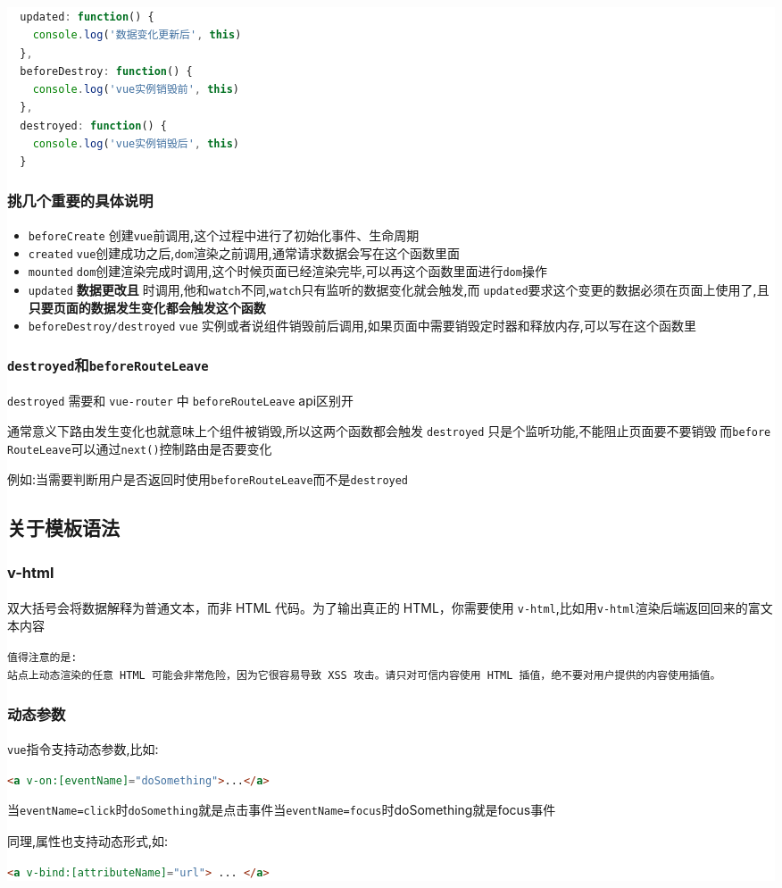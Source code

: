 ```js
  updated: function() {
    console.log('数据变化更新后', this)
  },
  beforeDestroy: function() {
    console.log('vue实例销毁前', this)
  },
  destroyed: function() {
    console.log('vue实例销毁后', this)
  }
```

### 挑几个重要的具体说明

- `beforeCreate` 创建`vue`前调用,这个过程中进行了初始化事件、生命周期
- `created` `vue`创建成功之后,`dom`渲染之前调用,通常请求数据会写在这个函数里面
- `mounted` `dom`创建渲染完成时调用,这个时候页面已经渲染完毕,可以再这个函数里面进行`dom`操作
- `updated` __数据更改且__ 时调用,他和`watch`不同,`watch`只有监听的数据变化就会触发,而 `updated`要求这个变更的数据必须在页面上使用了,且 __只要页面的数据发生变化都会触发这个函数__
- `beforeDestroy/destroyed` `vue` 实例或者说组件销毁前后调用,如果页面中需要销毁定时器和释放内存,可以写在这个函数里

### `destroyed`和`beforeRouteLeave`

`destroyed` 需要和 `vue-router` 中 `beforeRouteLeave` api区别开

通常意义下路由发生变化也就意味上个组件被销毁,所以这两个函数都会触发
`destroyed` 只是个监听功能,不能阻止页面要不要销毁
而`beforeRouteLeave`可以通过`next()`控制路由是否要变化

例如:当需要判断用户是否返回时使用`beforeRouteLeave`而不是`destroyed`

## 关于模板语法

### v-html

双大括号会将数据解释为普通文本，而非 HTML 代码。为了输出真正的 HTML，你需要使用 `v-html`,比如用`v-html`渲染后端返回回来的富文本内容

```!
值得注意的是:
站点上动态渲染的任意 HTML 可能会非常危险，因为它很容易导致 XSS 攻击。请只对可信内容使用 HTML 插值，绝不要对用户提供的内容使用插值。
```

### 动态参数

`vue`指令支持动态参数,比如:

```html
<a v-on:[eventName]="doSomething">...</a>
```

当`eventName=click`时`doSomething`就是点击事件当`eventName=focus`时doSomething就是focus事件

同理,属性也支持动态形式,如:

```html
<a v-bind:[attributeName]="url"> ... </a>
```
